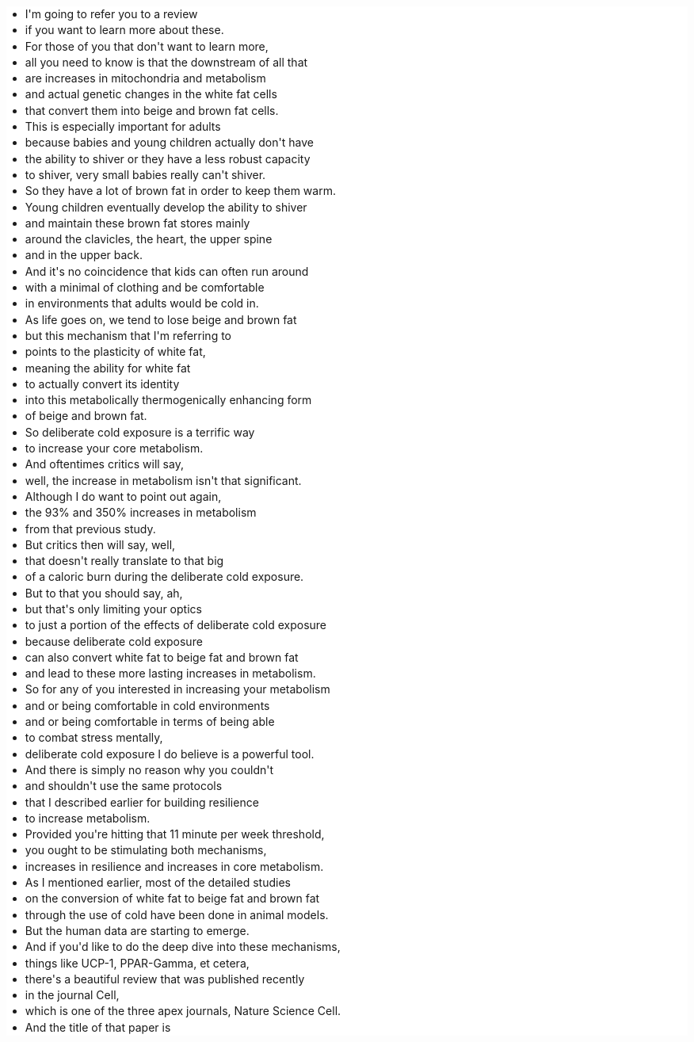 *  I'm going to refer you to a review
*  if you want to learn more about these.
*  For those of you that don't want to learn more,
*  all you need to know is that the downstream of all that
*  are increases in mitochondria and metabolism
*  and actual genetic changes in the white fat cells
*  that convert them into beige and brown fat cells.
*  This is especially important for adults
*  because babies and young children actually don't have
*  the ability to shiver or they have a less robust capacity
*  to shiver, very small babies really can't shiver.
*  So they have a lot of brown fat in order to keep them warm.
*  Young children eventually develop the ability to shiver
*  and maintain these brown fat stores mainly
*  around the clavicles, the heart, the upper spine
*  and in the upper back.
*  And it's no coincidence that kids can often run around
*  with a minimal of clothing and be comfortable
*  in environments that adults would be cold in.
*  As life goes on, we tend to lose beige and brown fat
*  but this mechanism that I'm referring to
*  points to the plasticity of white fat,
*  meaning the ability for white fat
*  to actually convert its identity
*  into this metabolically thermogenically enhancing form
*  of beige and brown fat.
*  So deliberate cold exposure is a terrific way
*  to increase your core metabolism.
*  And oftentimes critics will say,
*  well, the increase in metabolism isn't that significant.
*  Although I do want to point out again,
*  the 93% and 350% increases in metabolism
*  from that previous study.
*  But critics then will say, well,
*  that doesn't really translate to that big
*  of a caloric burn during the deliberate cold exposure.
*  But to that you should say, ah,
*  but that's only limiting your optics
*  to just a portion of the effects of deliberate cold exposure
*  because deliberate cold exposure
*  can also convert white fat to beige fat and brown fat
*  and lead to these more lasting increases in metabolism.
*  So for any of you interested in increasing your metabolism
*  and or being comfortable in cold environments
*  and or being comfortable in terms of being able
*  to combat stress mentally,
*  deliberate cold exposure I do believe is a powerful tool.
*  And there is simply no reason why you couldn't
*  and shouldn't use the same protocols
*  that I described earlier for building resilience
*  to increase metabolism.
*  Provided you're hitting that 11 minute per week threshold,
*  you ought to be stimulating both mechanisms,
*  increases in resilience and increases in core metabolism.
*  As I mentioned earlier, most of the detailed studies
*  on the conversion of white fat to beige fat and brown fat
*  through the use of cold have been done in animal models.
*  But the human data are starting to emerge.
*  And if you'd like to do the deep dive into these mechanisms,
*  things like UCP-1, PPAR-Gamma, et cetera,
*  there's a beautiful review that was published recently
*  in the journal Cell,
*  which is one of the three apex journals, Nature Science Cell.
*  And the title of that paper is